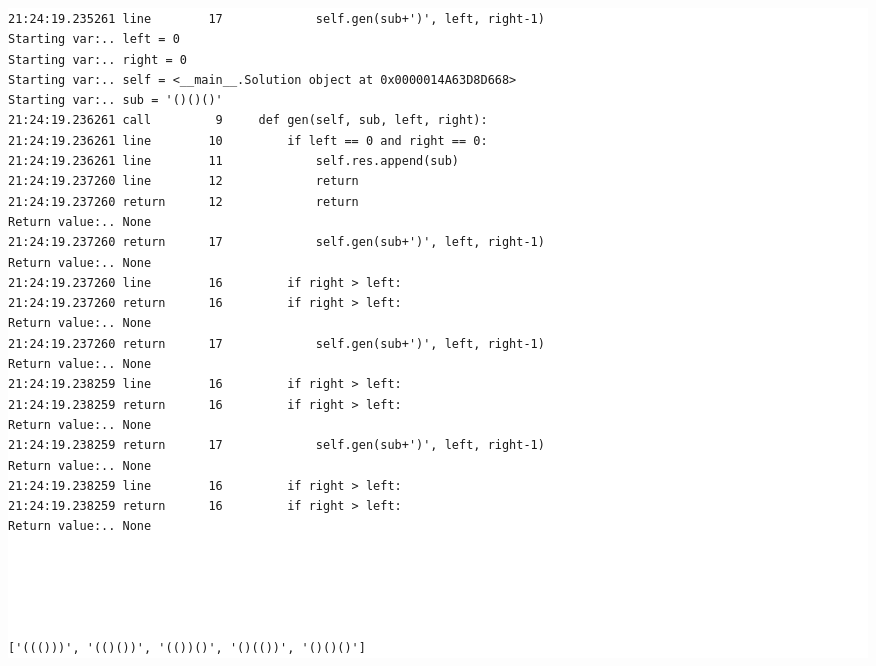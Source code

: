     21:24:19.235261 line        17             self.gen(sub+')', left, right-1)
    Starting var:.. left = 0
    Starting var:.. right = 0
    Starting var:.. self = <__main__.Solution object at 0x0000014A63D8D668>
    Starting var:.. sub = '()()()'
    21:24:19.236261 call         9     def gen(self, sub, left, right):
    21:24:19.236261 line        10         if left == 0 and right == 0:
    21:24:19.236261 line        11             self.res.append(sub)
    21:24:19.237260 line        12             return
    21:24:19.237260 return      12             return
    Return value:.. None
    21:24:19.237260 return      17             self.gen(sub+')', left, right-1)
    Return value:.. None
    21:24:19.237260 line        16         if right > left:
    21:24:19.237260 return      16         if right > left:
    Return value:.. None
    21:24:19.237260 return      17             self.gen(sub+')', left, right-1)
    Return value:.. None
    21:24:19.238259 line        16         if right > left:
    21:24:19.238259 return      16         if right > left:
    Return value:.. None
    21:24:19.238259 return      17             self.gen(sub+')', left, right-1)
    Return value:.. None
    21:24:19.238259 line        16         if right > left:
    21:24:19.238259 return      16         if right > left:
    Return value:.. None
    




    ['((()))', '(()())', '(())()', '()(())', '()()()']



